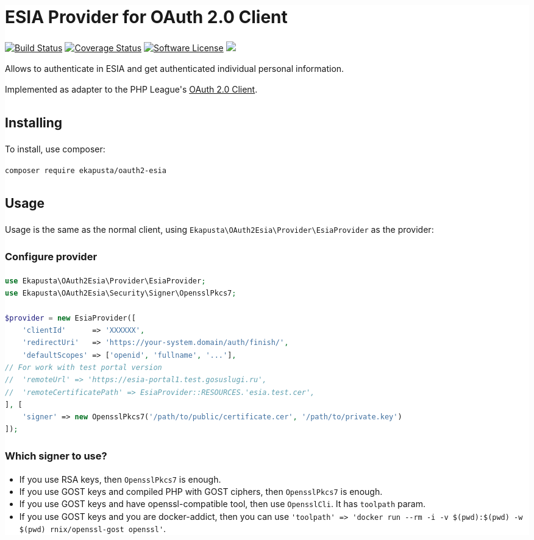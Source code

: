 ESIA Provider for OAuth 2.0 Client
==================================

[![Build Status](https://travis-ci.org/ekapusta/oauth2-esia.svg?branch=develop)](https://travis-ci.org/ekapusta/oauth2-esia)
[![Coverage Status](https://coveralls.io/repos/github/ekapusta/oauth2-esia/badge.svg?branch=develop)](https://coveralls.io/github/ekapusta/oauth2-esia?branch=develop)
[![Software License](https://img.shields.io/badge/license-MIT-brightgreen.svg)](https://github.com/ekapusta/oauth2-esia/blob/develop/LICENSE.md)
<a href="https://esia.gosuslugi.ru/"><img src="https://esia.gosuslugi.ru/idp/resources/img/flt/ru/logo-simple.png" height="16" /></a>


Allows to authenticate in ESIA and get authenticated individual personal information.

Implemented as adapter to the PHP League's [OAuth 2.0 Client](https://github.com/thephpleague/oauth2-client).


Installing
----------

To install, use composer:

    composer require ekapusta/oauth2-esia

Usage
-----

Usage is the same as the normal client, using `Ekapusta\OAuth2Esia\Provider\EsiaProvider` as the provider:


### Configure provider

```php
use Ekapusta\OAuth2Esia\Provider\EsiaProvider;
use Ekapusta\OAuth2Esia\Security\Signer\OpensslPkcs7;

$provider = new EsiaProvider([
    'clientId'      => 'XXXXXX',
    'redirectUri'   => 'https://your-system.domain/auth/finish/',
    'defaultScopes' => ['openid', 'fullname', '...'],
// For work with test portal version
//  'remoteUrl' => 'https://esia-portal1.test.gosuslugi.ru',
//  'remoteCertificatePath' => EsiaProvider::RESOURCES.'esia.test.cer',
], [
    'signer' => new OpensslPkcs7('/path/to/public/certificate.cer', '/path/to/private.key')
]);
```

### Which signer to use?

* If you use RSA keys, then `OpensslPkcs7` is enough.
* If you use GOST keys and compiled PHP with GOST ciphers, then `OpensslPkcs7` is enough.
* If you use GOST keys and have openssl-compatible tool, then use `OpensslCli`. It has `toolpath` param.
* If you use GOST keys and you are docker-addict, then you can use `'toolpath' => 'docker run --rm -i -v $(pwd):$(pwd) -w $(pwd) rnix/openssl-gost openssl'`.
